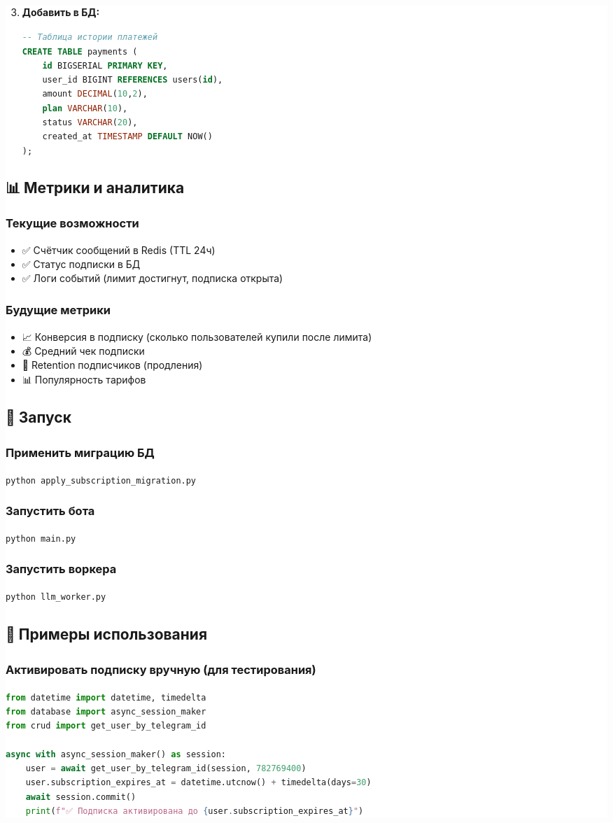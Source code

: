 3. **Добавить в БД:**
   ```sql
   -- Таблица истории платежей
   CREATE TABLE payments (
       id BIGSERIAL PRIMARY KEY,
       user_id BIGINT REFERENCES users(id),
       amount DECIMAL(10,2),
       plan VARCHAR(10),
       status VARCHAR(20),
       created_at TIMESTAMP DEFAULT NOW()
   );
   ```

## 📊 Метрики и аналитика

### Текущие возможности
- ✅ Счётчик сообщений в Redis (TTL 24ч)
- ✅ Статус подписки в БД
- ✅ Логи событий (лимит достигнут, подписка открыта)

### Будущие метрики
- 📈 Конверсия в подписку (сколько пользователей купили после лимита)
- 💰 Средний чек подписки
- 🔄 Retention подписчиков (продления)
- 📊 Популярность тарифов

## 🚀 Запуск

### Применить миграцию БД
```bash
python apply_subscription_migration.py
```

### Запустить бота
```bash
python main.py
```

### Запустить воркера
```bash
python llm_worker.py
```

## 🎯 Примеры использования

### Активировать подписку вручную (для тестирования)
```python
from datetime import datetime, timedelta
from database import async_session_maker
from crud import get_user_by_telegram_id

async with async_session_maker() as session:
    user = await get_user_by_telegram_id(session, 782769400)
    user.subscription_expires_at = datetime.utcnow() + timedelta(days=30)
    await session.commit()
    print(f"✅ Подписка активирована до {user.subscription_expires_at}")
```
